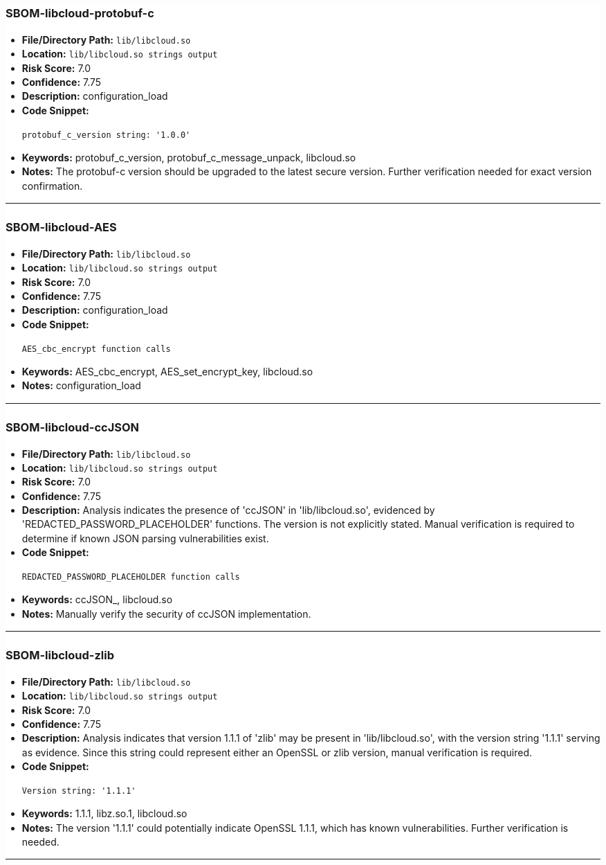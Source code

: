 ### SBOM-libcloud-protobuf-c

- **File/Directory Path:** `lib/libcloud.so`
- **Location:** `lib/libcloud.so strings output`
- **Risk Score:** 7.0
- **Confidence:** 7.75
- **Description:** configuration_load
- **Code Snippet:**
  ```
  protobuf_c_version string: '1.0.0'
  ```
- **Keywords:** protobuf_c_version, protobuf_c_message_unpack, libcloud.so
- **Notes:** The protobuf-c version should be upgraded to the latest secure version. Further verification needed for exact version confirmation.

---
### SBOM-libcloud-AES

- **File/Directory Path:** `lib/libcloud.so`
- **Location:** `lib/libcloud.so strings output`
- **Risk Score:** 7.0
- **Confidence:** 7.75
- **Description:** configuration_load
- **Code Snippet:**
  ```
  AES_cbc_encrypt function calls
  ```
- **Keywords:** AES_cbc_encrypt, AES_set_encrypt_key, libcloud.so
- **Notes:** configuration_load

---
### SBOM-libcloud-ccJSON

- **File/Directory Path:** `lib/libcloud.so`
- **Location:** `lib/libcloud.so strings output`
- **Risk Score:** 7.0
- **Confidence:** 7.75
- **Description:** Analysis indicates the presence of 'ccJSON' in 'lib/libcloud.so', evidenced by 'REDACTED_PASSWORD_PLACEHOLDER' functions. The version is not explicitly stated. Manual verification is required to determine if known JSON parsing vulnerabilities exist.
- **Code Snippet:**
  ```
  REDACTED_PASSWORD_PLACEHOLDER function calls
  ```
- **Keywords:** ccJSON_, libcloud.so
- **Notes:** Manually verify the security of ccJSON implementation.

---
### SBOM-libcloud-zlib

- **File/Directory Path:** `lib/libcloud.so`
- **Location:** `lib/libcloud.so strings output`
- **Risk Score:** 7.0
- **Confidence:** 7.75
- **Description:** Analysis indicates that version 1.1.1 of 'zlib' may be present in 'lib/libcloud.so', with the version string '1.1.1' serving as evidence. Since this string could represent either an OpenSSL or zlib version, manual verification is required.
- **Code Snippet:**
  ```
  Version string: '1.1.1'
  ```
- **Keywords:** 1.1.1, libz.so.1, libcloud.so
- **Notes:** The version '1.1.1' could potentially indicate OpenSSL 1.1.1, which has known vulnerabilities. Further verification is needed.

---